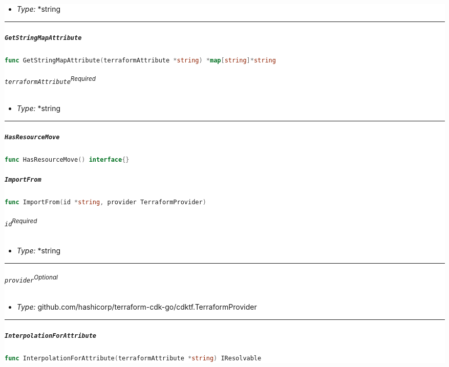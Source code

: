 - *Type:* *string

---

##### `GetStringMapAttribute` <a name="GetStringMapAttribute" id="@cdktf/provider-pagerduty.incidentType.IncidentType.getStringMapAttribute"></a>

```go
func GetStringMapAttribute(terraformAttribute *string) *map[string]*string
```

###### `terraformAttribute`<sup>Required</sup> <a name="terraformAttribute" id="@cdktf/provider-pagerduty.incidentType.IncidentType.getStringMapAttribute.parameter.terraformAttribute"></a>

- *Type:* *string

---

##### `HasResourceMove` <a name="HasResourceMove" id="@cdktf/provider-pagerduty.incidentType.IncidentType.hasResourceMove"></a>

```go
func HasResourceMove() interface{}
```

##### `ImportFrom` <a name="ImportFrom" id="@cdktf/provider-pagerduty.incidentType.IncidentType.importFrom"></a>

```go
func ImportFrom(id *string, provider TerraformProvider)
```

###### `id`<sup>Required</sup> <a name="id" id="@cdktf/provider-pagerduty.incidentType.IncidentType.importFrom.parameter.id"></a>

- *Type:* *string

---

###### `provider`<sup>Optional</sup> <a name="provider" id="@cdktf/provider-pagerduty.incidentType.IncidentType.importFrom.parameter.provider"></a>

- *Type:* github.com/hashicorp/terraform-cdk-go/cdktf.TerraformProvider

---

##### `InterpolationForAttribute` <a name="InterpolationForAttribute" id="@cdktf/provider-pagerduty.incidentType.IncidentType.interpolationForAttribute"></a>

```go
func InterpolationForAttribute(terraformAttribute *string) IResolvable
```
